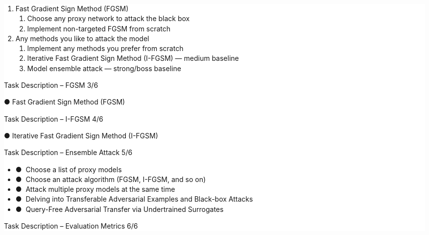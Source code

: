 <ol>
<li>Fast Gradient Sign Method (FGSM)
<ol>
<li>Choose any proxy network to attack the black box</li>
<li>Implement non-targeted FGSM from scratch</li>
</ol>
</li>
<li>Any methods you like to attack the model
<ol>
<li>Implement any methods you prefer from scratch</li>
<li>Iterative Fast Gradient Sign Method (I-FGSM) — medium baseline</li>
<li>Model ensemble attack — strong/boss baseline</li>
</ol>
</li>
</ol>
</div>
</div>
</div>
</div>
<div class="page" title="Page 5">
<div class="section">
<div class="layoutArea">
<div class="column">
Task Description – FGSM 3/6

● Fast Gradient Sign Method (FGSM)

</div>
</div>
</div>
</div>
<div class="page" title="Page 6">
<div class="section">
<div class="layoutArea">
<div class="column">
Task Description – I-FGSM 4/6

● Iterative Fast Gradient Sign Method (I-FGSM)

</div>
</div>
</div>
</div>
<div class="page" title="Page 7">
<div class="section">
<div class="layoutArea">
<div class="column">
Task Description – Ensemble Attack 5/6

<ul>
<li>● &nbsp;Choose a list of proxy models</li>
<li>● &nbsp;Choose an attack algorithm (FGSM, I-FGSM, and so on)</li>
<li>● &nbsp;Attack multiple proxy models at the same time</li>
<li>● &nbsp;Delving into Transferable Adversarial Examples and Black-box Attacks</li>
<li>● &nbsp;Query-Free Adversarial Transfer via Undertrained Surrogates</li>
</ul>
</div>
</div>
</div>
</div>
<div class="page" title="Page 8">
<div class="section">
<div class="layoutArea">
<div class="column">
Task Description – Evaluation Metrics 6/6
